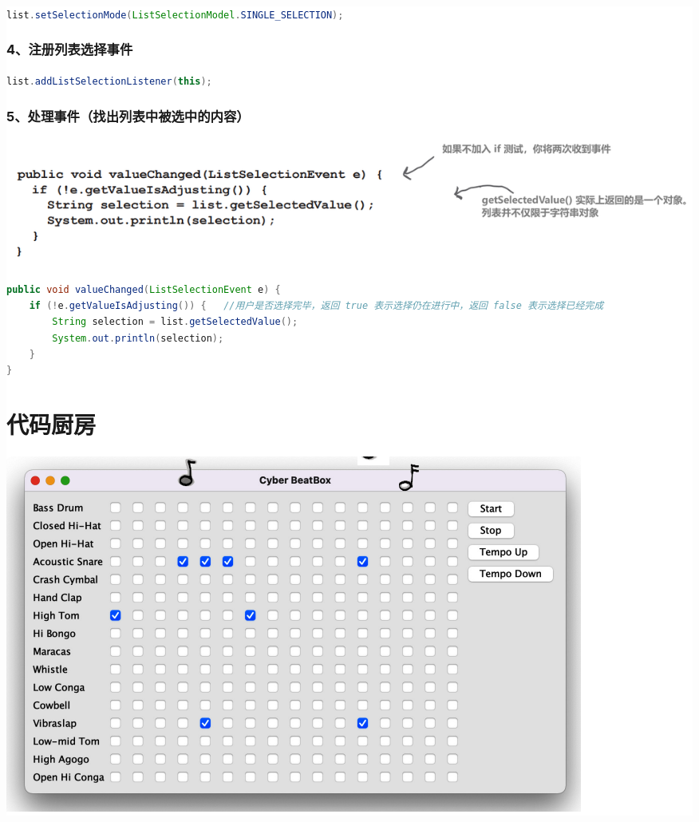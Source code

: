 ```java
list.setSelectionMode(ListSelectionModel.SINGLE_SELECTION);
```

### 4、注册列表选择事件

```java
list.addListSelectionListener(this);
```

### 5、处理事件（找出列表中被选中的内容）

![480](./javaimg/480.png)

```java
public void valueChanged(ListSelectionEvent e) {
	if (!e.getValueIsAdjusting()) {   //用户是否选择完毕，返回 true 表示选择仍在进行中，返回 false 表示选择已经完成
		String selection = list.getSelectedValue();
		System.out.println(selection);
	}
}
```

# 代码厨房

![481](./javaimg/481.png)
